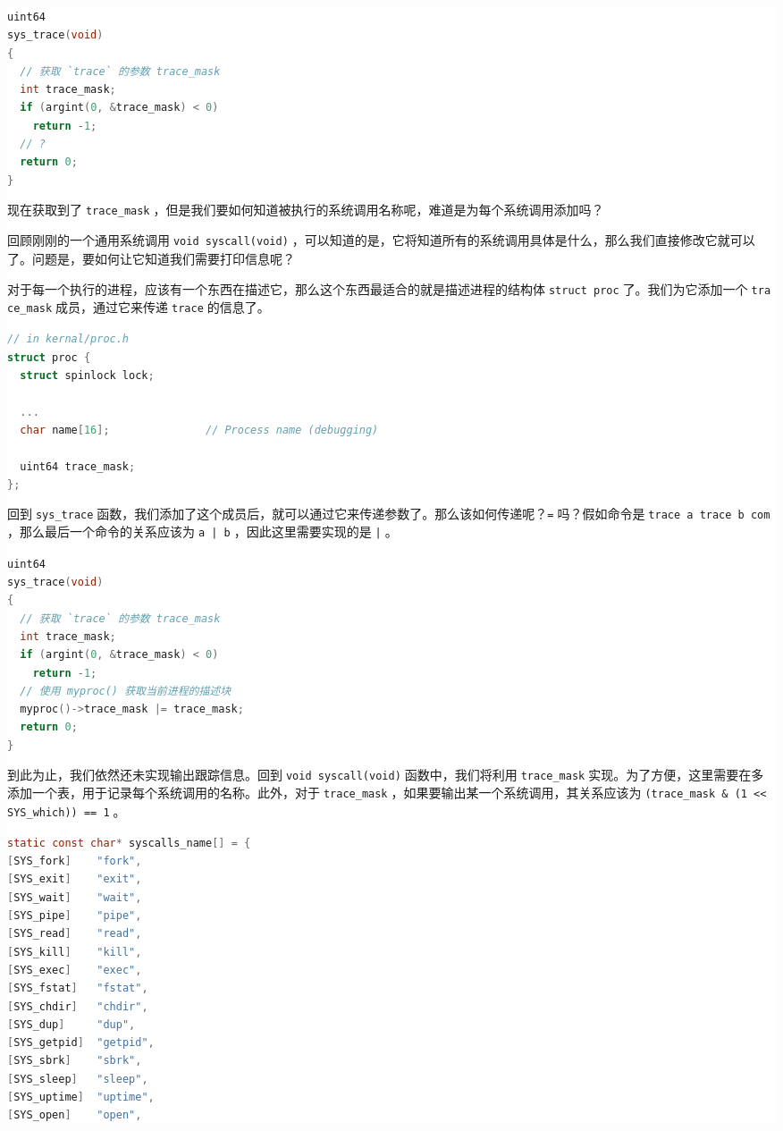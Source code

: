 ```c
uint64
sys_trace(void)
{
  // 获取 `trace` 的参数 trace_mask
  int trace_mask;
  if (argint(0, &trace_mask) < 0)
    return -1;
  // ?
  return 0;
}
```

现在获取到了 `trace_mask` ，但是我们要如何知道被执行的系统调用名称呢，难道是为每个系统调用添加吗？

回顾刚刚的一个通用系统调用 `void syscall(void)` ，可以知道的是，它将知道所有的系统调用具体是什么，那么我们直接修改它就可以了。问题是，要如何让它知道我们需要打印信息呢？

对于每一个执行的进程，应该有一个东西在描述它，那么这个东西最适合的就是描述进程的结构体 `struct proc` 了。我们为它添加一个 `trace_mask` 成员，通过它来传递 `trace` 的信息了。

```c
// in kernal/proc.h
struct proc {
  struct spinlock lock;
  
  ...
  char name[16];               // Process name (debugging)

  uint64 trace_mask;
};
```

回到 `sys_trace` 函数，我们添加了这个成员后，就可以通过它来传递参数了。那么该如何传递呢？`=` 吗？假如命令是 `trace a trace b com` ，那么最后一个命令的关系应该为 `a | b` ，因此这里需要实现的是 `|` 。

```c
uint64
sys_trace(void)
{
  // 获取 `trace` 的参数 trace_mask
  int trace_mask;
  if (argint(0, &trace_mask) < 0)
    return -1;
  // 使用 myproc() 获取当前进程的描述块
  myproc()->trace_mask |= trace_mask;
  return 0;
}
```

到此为止，我们依然还未实现输出跟踪信息。回到 `void syscall(void)` 函数中，我们将利用 `trace_mask` 实现。为了方便，这里需要在多添加一个表，用于记录每个系统调用的名称。此外，对于 `trace_mask` ，如果要输出某一个系统调用，其关系应该为 `(trace_mask & (1 << SYS_which)) == 1` 。

```c
static const char* syscalls_name[] = {
[SYS_fork]    "fork",
[SYS_exit]    "exit",
[SYS_wait]    "wait",
[SYS_pipe]    "pipe",
[SYS_read]    "read",
[SYS_kill]    "kill",
[SYS_exec]    "exec",
[SYS_fstat]   "fstat",
[SYS_chdir]   "chdir",
[SYS_dup]     "dup",
[SYS_getpid]  "getpid",
[SYS_sbrk]    "sbrk",
[SYS_sleep]   "sleep",
[SYS_uptime]  "uptime",
[SYS_open]    "open",
```